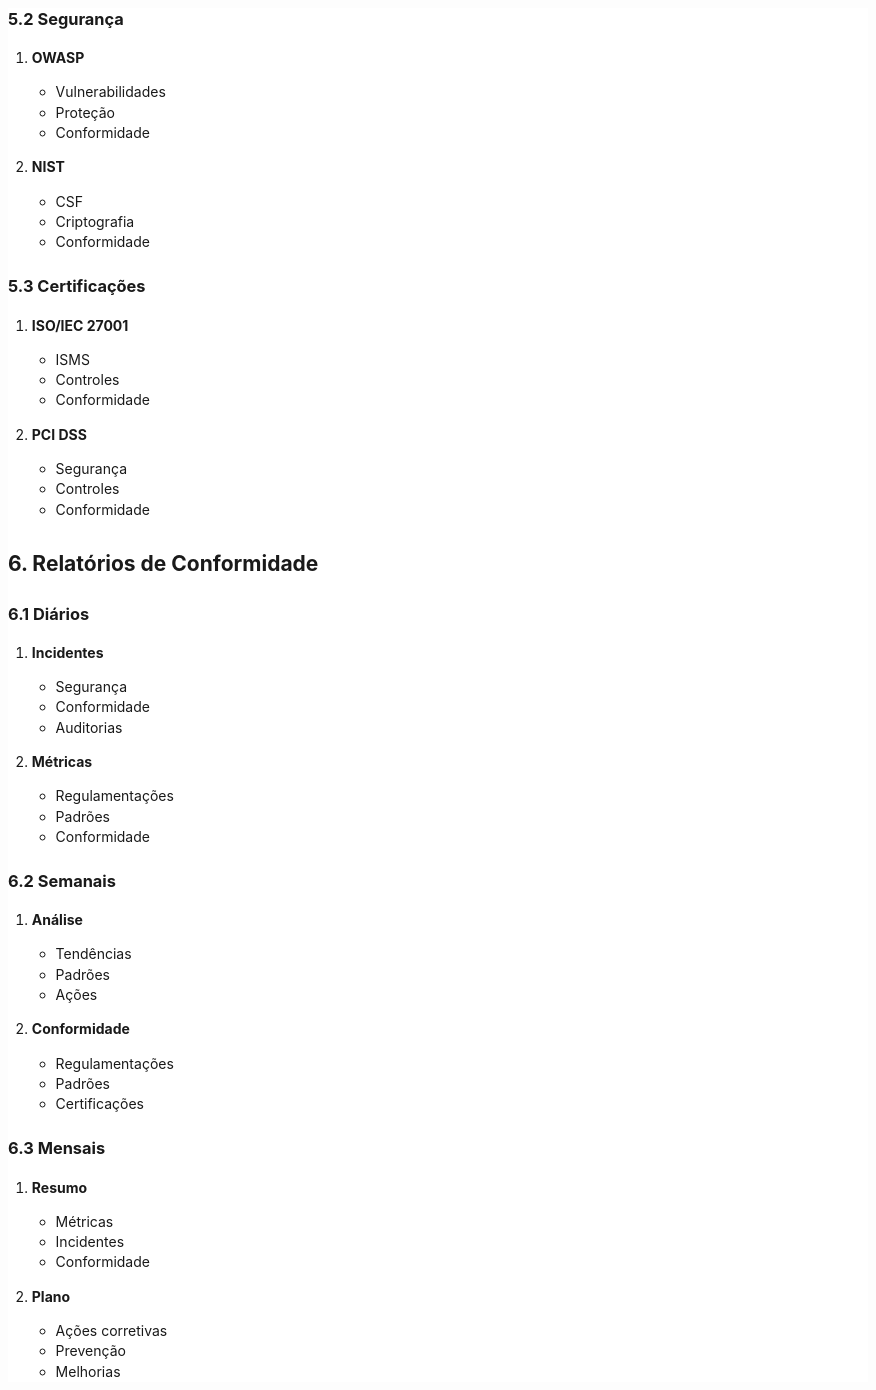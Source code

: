 ### 5.2 Segurança

1. **OWASP**
   - Vulnerabilidades
   - Proteção
   - Conformidade

2. **NIST**
   - CSF
   - Criptografia
   - Conformidade

### 5.3 Certificações

1. **ISO/IEC 27001**
   - ISMS
   - Controles
   - Conformidade

2. **PCI DSS**
   - Segurança
   - Controles
   - Conformidade

## 6. Relatórios de Conformidade

### 6.1 Diários

1. **Incidentes**
   - Segurança
   - Conformidade
   - Auditorias

2. **Métricas**
   - Regulamentações
   - Padrões
   - Conformidade

### 6.2 Semanais

1. **Análise**
   - Tendências
   - Padrões
   - Ações

2. **Conformidade**
   - Regulamentações
   - Padrões
   - Certificações

### 6.3 Mensais

1. **Resumo**
   - Métricas
   - Incidentes
   - Conformidade

2. **Plano**
   - Ações corretivas
   - Prevenção
   - Melhorias
